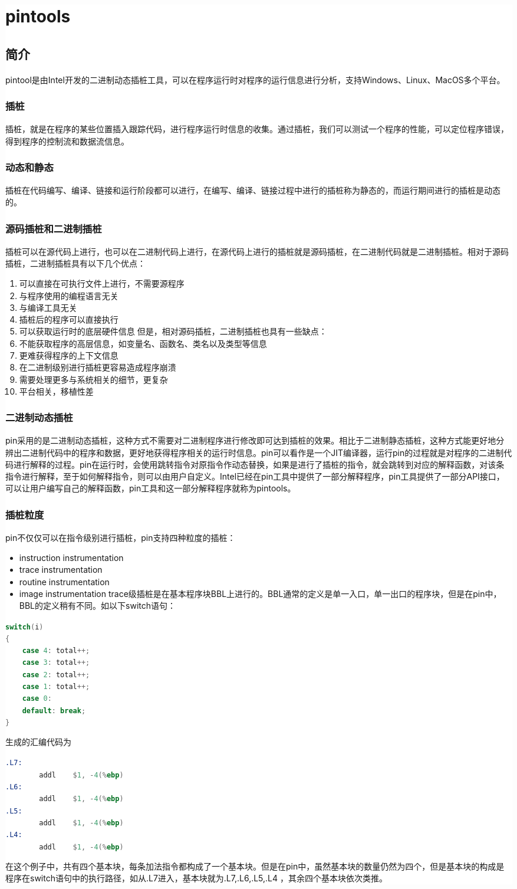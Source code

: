 # pintools

## 简介
pintool是由Intel开发的二进制动态插桩工具，可以在程序运行时对程序的运行信息进行分析，支持Windows、Linux、MacOS多个平台。

### 插桩
插桩，就是在程序的某些位置插入跟踪代码，进行程序运行时信息的收集。通过插桩，我们可以测试一个程序的性能，可以定位程序错误，得到程序的控制流和数据流信息。

### 动态和静态
插桩在代码编写、编译、链接和运行阶段都可以进行，在编写、编译、链接过程中进行的插桩称为静态的，而运行期间进行的插桩是动态的。

### 源码插桩和二进制插桩
插桩可以在源代码上进行，也可以在二进制代码上进行，在源代码上进行的插桩就是源码插桩，在二进制代码就是二进制插桩。相对于源码插桩，二进制插桩具有以下几个优点：
1. 可以直接在可执行文件上进行，不需要源程序
2. 与程序使用的编程语言无关
3. 与编译工具无关
4. 插桩后的程序可以直接执行
5. 可以获取运行时的底层硬件信息
但是，相对源码插桩，二进制插桩也具有一些缺点：
1. 不能获取程序的高层信息，如变量名、函数名、类名以及类型等信息
2. 更难获得程序的上下文信息
3. 在二进制级别进行插桩更容易造成程序崩溃
4. 需要处理更多与系统相关的细节，更复杂
5. 平台相关，移植性差

### 二进制动态插桩
pin采用的是二进制动态插桩，这种方式不需要对二进制程序进行修改即可达到插桩的效果。相比于二进制静态插桩，这种方式能更好地分辨出二进制代码中的程序和数据，更好地获得程序相关的运行时信息。pin可以看作是一个JIT编译器，运行pin的过程就是对程序的二进制代码进行解释的过程。pin在运行时，会使用跳转指令对原指令作动态替换，如果是进行了插桩的指令，就会跳转到对应的解释函数，对该条指令进行解释，至于如何解释指令，则可以由用户自定义。Intel已经在pin工具中提供了一部分解释程序，pin工具提供了一部分API接口，可以让用户编写自己的解释函数，pin工具和这一部分解释程序就称为pintools。

### 插桩粒度
pin不仅仅可以在指令级别进行插桩，pin支持四种粒度的插桩：
* instruction instrumentation
* trace instrumentation
* routine instrumentation
* image instrumentation
trace级插桩是在基本程序块BBL上进行的。BBL通常的定义是单一入口，单一出口的程序块，但是在pin中，BBL的定义稍有不同。如以下switch语句：
```c
switch(i)
{
    case 4: total++;
    case 3: total++;
    case 2: total++;
    case 1: total++;
    case 0:
    default: break;
}
```
生成的汇编代码为
```asm
.L7:
        addl    $1, -4(%ebp)
.L6:
        addl    $1, -4(%ebp)
.L5:
        addl    $1, -4(%ebp)
.L4:
        addl    $1, -4(%ebp)
```
在这个例子中，共有四个基本块，每条加法指令都构成了一个基本块。但是在pin中，虽然基本块的数量仍然为四个，但是基本块的构成是程序在switch语句中的执行路径，如从.L7进入，基本块就为.L7,.L6,.L5,.L4 ，其余四个基本块依次类推。
